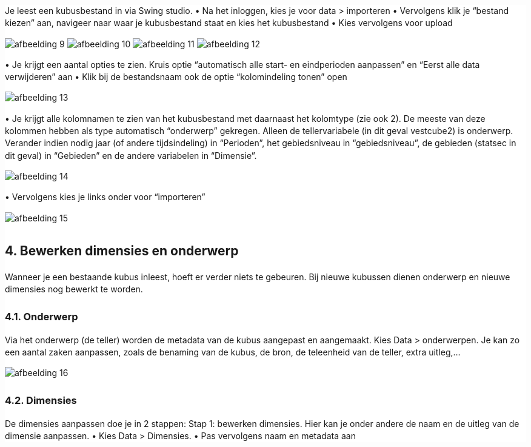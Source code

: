 Je leest een kubusbestand in via Swing studio.
•	Na het inloggen, kies je voor data > importeren
•	Vervolgens klik je “bestand kiezen” aan, navigeer naar waar je kubusbestand staat en kies het kubusbestand
•	Kies vervolgens voor upload

![afbeelding 9](https://github.com/provinciesincijfers/JiveDocumentation/raw/master/images/image9.jpg)
![afbeelding 10](https://github.com/provinciesincijfers/JiveDocumentation/raw/master/images/image10.jpg)
![afbeelding 11](https://github.com/provinciesincijfers/JiveDocumentation/raw/master/images/image11.jpg)
![afbeelding 12](https://github.com/provinciesincijfers/JiveDocumentation/raw/master/images/image12.jpg)

•	Je krijgt een aantal opties te zien. Kruis optie “automatisch alle start- en eindperioden aanpassen” en “Eerst alle data verwijderen” aan
•	Klik bij de bestandsnaam ook de optie “kolomindeling tonen” open

![afbeelding 13](https://github.com/provinciesincijfers/JiveDocumentation/raw/master/images/image13.jpg)


•	Je krijgt alle kolomnamen te zien van het kubusbestand met daarnaast het kolomtype (zie ook 2). De meeste van deze kolommen hebben als type automatisch “onderwerp” gekregen. Alleen de tellervariabele (in dit geval vestcube2) is onderwerp. Verander indien nodig jaar (of andere tijdsindeling) in “Perioden”, het gebiedsniveau in “gebiedsniveau”, de gebieden (statsec in dit geval) in “Gebieden” en de andere variabelen in “Dimensie”.

![afbeelding 14](https://github.com/provinciesincijfers/JiveDocumentation/raw/master/images/image14.jpg)

•	Vervolgens kies je links onder voor “importeren”

![afbeelding 15](https://github.com/provinciesincijfers/JiveDocumentation/raw/master/images/image15.jpg)


## 4.	Bewerken dimensies en onderwerp

Wanneer je een bestaande kubus inleest, hoeft er verder niets te gebeuren. Bij nieuwe kubussen dienen onderwerp en nieuwe dimensies nog bewerkt te worden.

### 4.1.	Onderwerp

Via het onderwerp (de teller) worden de metadata van de kubus aangepast en aangemaakt. Kies Data > onderwerpen. Je kan zo een aantal zaken aanpassen, zoals de benaming van de kubus, de bron, de teleenheid van de teller, extra uitleg,…

![afbeelding 16](https://github.com/provinciesincijfers/JiveDocumentation/raw/master/images/image16.jpg)


### 4.2.	Dimensies

De dimensies aanpassen doe je in 2 stappen:
Stap 1: bewerken dimensies. Hier kan je onder andere de naam en de uitleg van de dimensie aanpassen. 
•	Kies Data > Dimensies.
•	Pas vervolgens naam en metadata aan
